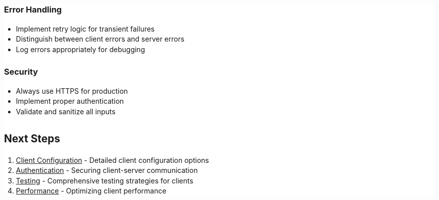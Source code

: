### Error Handling
- Implement retry logic for transient failures
- Distinguish between client errors and server errors
- Log errors appropriately for debugging

### Security
- Always use HTTPS for production
- Implement proper authentication
- Validate and sanitize all inputs

## Next Steps

1. [Client Configuration](./configuration.md) - Detailed client configuration options
2. [Authentication](./authentication.md) - Securing client-server communication
3. [Testing](./testing.md) - Comprehensive testing strategies for clients
4. [Performance](./performance.md) - Optimizing client performance